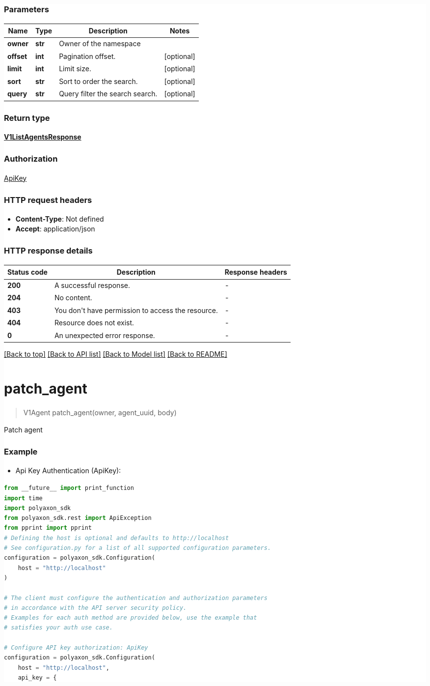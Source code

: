 ### Parameters

Name | Type | Description  | Notes
------------- | ------------- | ------------- | -------------
 **owner** | **str**| Owner of the namespace | 
 **offset** | **int**| Pagination offset. | [optional] 
 **limit** | **int**| Limit size. | [optional] 
 **sort** | **str**| Sort to order the search. | [optional] 
 **query** | **str**| Query filter the search search. | [optional] 

### Return type

[**V1ListAgentsResponse**](V1ListAgentsResponse.md)

### Authorization

[ApiKey](../README.md#ApiKey)

### HTTP request headers

 - **Content-Type**: Not defined
 - **Accept**: application/json

### HTTP response details
| Status code | Description | Response headers |
|-------------|-------------|------------------|
**200** | A successful response. |  -  |
**204** | No content. |  -  |
**403** | You don&#39;t have permission to access the resource. |  -  |
**404** | Resource does not exist. |  -  |
**0** | An unexpected error response. |  -  |

[[Back to top]](#) [[Back to API list]](../README.md#documentation-for-api-endpoints) [[Back to Model list]](../README.md#documentation-for-models) [[Back to README]](../README.md)

# **patch_agent**
> V1Agent patch_agent(owner, agent_uuid, body)

Patch agent

### Example

* Api Key Authentication (ApiKey):
```python
from __future__ import print_function
import time
import polyaxon_sdk
from polyaxon_sdk.rest import ApiException
from pprint import pprint
# Defining the host is optional and defaults to http://localhost
# See configuration.py for a list of all supported configuration parameters.
configuration = polyaxon_sdk.Configuration(
    host = "http://localhost"
)

# The client must configure the authentication and authorization parameters
# in accordance with the API server security policy.
# Examples for each auth method are provided below, use the example that
# satisfies your auth use case.

# Configure API key authorization: ApiKey
configuration = polyaxon_sdk.Configuration(
    host = "http://localhost",
    api_key = {
```